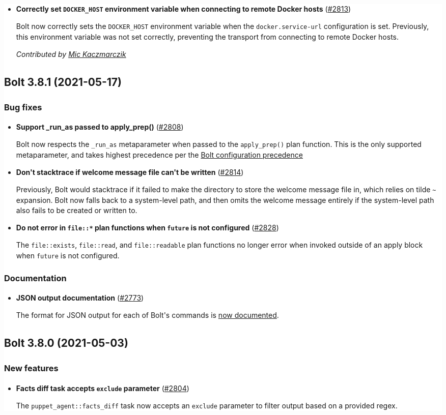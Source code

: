 * **Correctly set `DOCKER_HOST` environment variable when connecting
  to remote Docker hosts**
  ([#2813](https://github.com/puppetlabs/bolt/pull/2813))

  Bolt now correctly sets the `DOCKER_HOST` environment variable when
  the `docker.service-url` configuration is set. Previously, this
  environment variable was not set correctly, preventing the transport
  from connecting to remote Docker hosts.

  _Contributed by [Mic Kaczmarczik](https://github.com/mpkut)_

## Bolt 3.8.1 (2021-05-17)

### Bug fixes

* **Support _run_as passed to apply_prep()**
  ([#2808](https://github.com/puppetlabs/bolt/pull/2808))

  Bolt now respects the `_run_as` metaparameter when passed to the
  `apply_prep()` plan function. This is the only supported metaparameter, and
  takes highest precedence per the [Bolt configuration
  precedence](https://puppet.com/docs/bolt/latest/configuring_bolt.html#configuration-precedence)

* **Don't stacktrace if welcome message file can't be written**
  ([#2814](https://github.com/puppetlabs/bolt/pull/2814))

  Previously, Bolt would stacktrace if it failed to make the directory to store
  the welcome message file in, which relies on tilde `~` expansion. Bolt now
  falls back to a system-level path, and then omits the welcome message entirely
  if the system-level path also fails to be created or written to.

* **Do not error in `file::*` plan functions when `future` is not configured**
  ([#2828](https://github.com/puppetlabs/bolt/pull/2828))

  The `file::exists`, `file::read`, and `file::readable` plan functions no
  longer error when invoked outside of an apply block when `future` is not
  configured.

### Documentation

* **JSON output documentation**
  ([#2773](https://github.com/puppetlabs/bolt/issues/2773))

  The format for JSON output for each of Bolt's commands is [now
  documented](https://puppet.com/docs/bolt/latest/json_output_reference.md).

## Bolt 3.8.0 (2021-05-03)

### New features

* **Facts diff task accepts `exclude` parameter**
  ([#2804](https://github.com/puppetlabs/bolt/pull/2804))

  The `puppet_agent::facts_diff` task now accepts an `exclude` parameter
  to filter output based on a provided regex.
